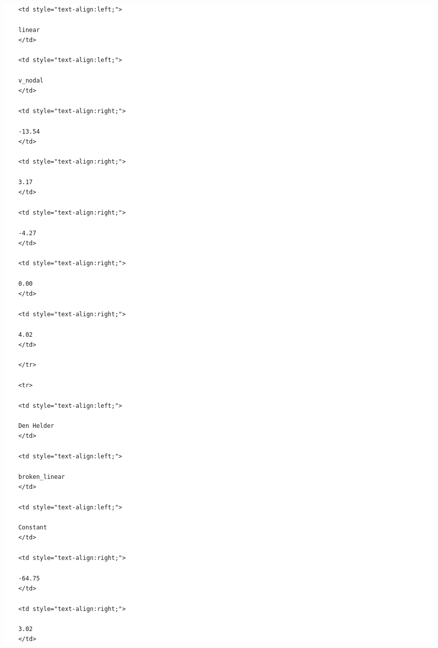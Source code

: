         <td style="text-align:left;">

        linear
        </td>

        <td style="text-align:left;">

        v_nodal
        </td>

        <td style="text-align:right;">

        -13.54
        </td>

        <td style="text-align:right;">

        3.17
        </td>

        <td style="text-align:right;">

        -4.27
        </td>

        <td style="text-align:right;">

        0.00
        </td>

        <td style="text-align:right;">

        4.02
        </td>

        </tr>

        <tr>

        <td style="text-align:left;">

        Den Helder
        </td>

        <td style="text-align:left;">

        broken_linear
        </td>

        <td style="text-align:left;">

        Constant
        </td>

        <td style="text-align:right;">

        -64.75
        </td>

        <td style="text-align:right;">

        3.02
        </td>
